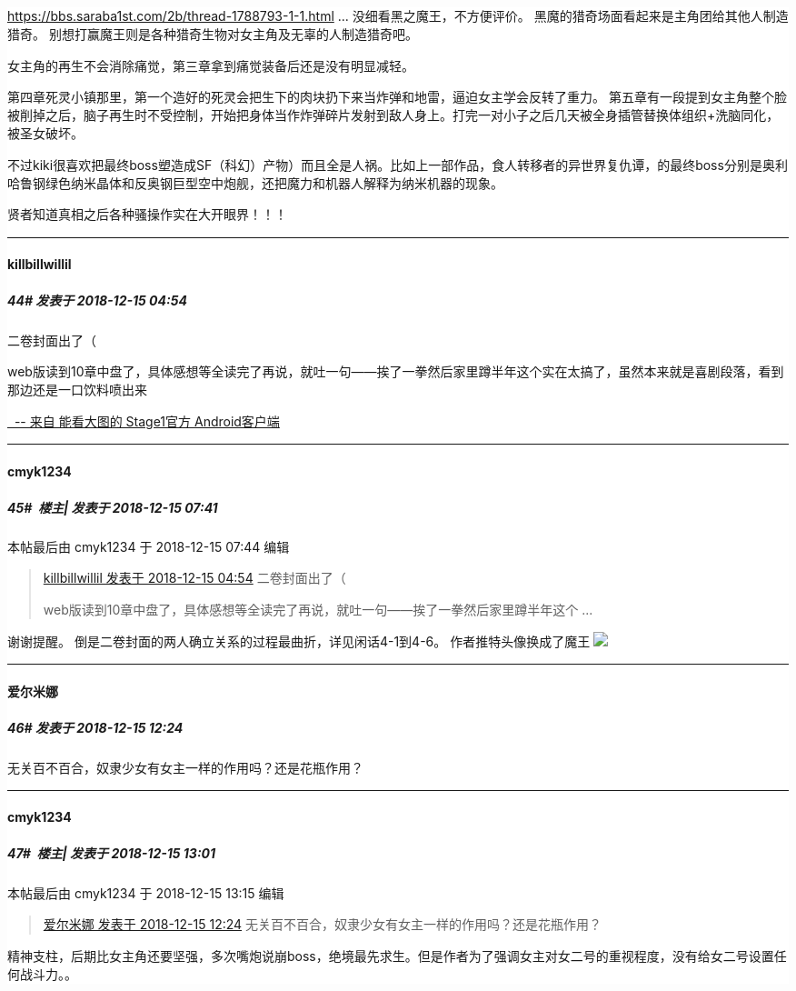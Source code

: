 https://bbs.saraba1st.com/2b/thread-1788793-1-1.html ...</blockquote>
没细看黑之魔王，不方便评价。
黑魔的猎奇场面看起来是主角团给其他人制造猎奇。
别想打赢魔王则是各种猎奇生物对女主角及无辜的人制造猎奇吧。

女主角的再生不会消除痛觉，第三章拿到痛觉装备后还是没有明显减轻。

第四章死灵小镇那里，第一个造好的死灵会把生下的肉块扔下来当炸弹和地雷，逼迫女主学会反转了重力。
第五章有一段提到女主角整个脸被削掉之后，脑子再生时不受控制，开始把身体当作炸弹碎片发射到敌人身上。打完一对小子之后几天被全身插管替换体组织+洗脑同化，被圣女破坏。

不过kiki很喜欢把最终boss塑造成SF（科幻）产物）而且全是人祸。比如上一部作品，食人转移者的异世界复仇谭，的最终boss分别是奥利哈鲁钢绿色纳米晶体和反奥钢巨型空中炮舰，还把魔力和机器人解释为纳米机器的现象。

贤者知道真相之后各种骚操作实在大开眼界！！！

*****

####  killbillwillil  
##### 44#       发表于 2018-12-15 04:54

二卷封面出了（

web版读到10章中盘了，具体感想等全读完了再说，就吐一句——挨了一拳然后家里蹲半年这个实在太搞了，虽然本来就是喜剧段落，看到那边还是一口饮料喷出来

[  -- 来自 能看大图的 Stage1官方 Android客户端](https://www.coolapk.com/apk/140634)

*****

####  cmyk1234  
##### 45#         楼主| 发表于 2018-12-15 07:41

 本帖最后由 cmyk1234 于 2018-12-15 07:44 编辑 
<blockquote><a href="httphttps://stage1st.com/2b/forum.php?mod=redirect&amp;goto=findpost&amp;pid=41948799&amp;ptid=1789861" target="_blank">killbillwillil 发表于 2018-12-15 04:54</a>
二卷封面出了（

web版读到10章中盘了，具体感想等全读完了再说，就吐一句——挨了一拳然后家里蹲半年这个 ...</blockquote>
谢谢提醒。
倒是二卷封面的两人确立关系的过程最曲折，详见闲话4-1到4-6。
作者推特头像换成了魔王
<img src="https://i.loli.net/2018/12/15/5c144051cceb9.jpg" referrerpolicy="no-referrer">

*****

####  爱尔米娜  
##### 46#       发表于 2018-12-15 12:24

无关百不百合，奴隶少女有女主一样的作用吗？还是花瓶作用？

*****

####  cmyk1234  
##### 47#         楼主| 发表于 2018-12-15 13:01

 本帖最后由 cmyk1234 于 2018-12-15 13:15 编辑 
<blockquote><a href="httphttps://stage1st.com/2b/forum.php?mod=redirect&amp;goto=findpost&amp;pid=41950756&amp;ptid=1789861" target="_blank">爱尔米娜 发表于 2018-12-15 12:24</a>
无关百不百合，奴隶少女有女主一样的作用吗？还是花瓶作用？</blockquote>
精神支柱，后期比女主角还要坚强，多次嘴炮说崩boss，绝境最先求生。但是作者为了强调女主对女二号的重视程度，没有给女二号设置任何战斗力。。

